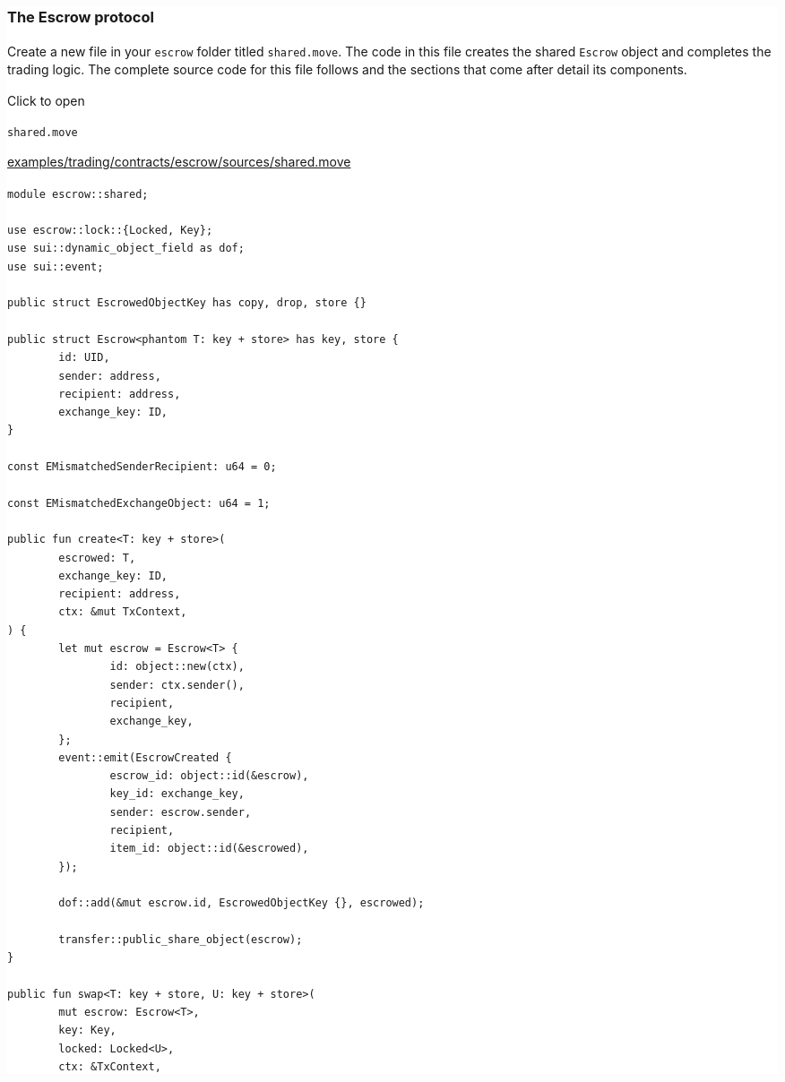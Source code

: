 ### The Escrow protocol [​](https://docs.sui.io/guides/developer/app-examples/trustless-swap\#escrow "Direct link to The Escrow protocol")

Create a new file in your `escrow` folder titled `shared.move`. The code in this file creates the shared `Escrow` object and completes the trading logic. The complete source code for this file follows and the sections that come after detail its components.

Click to open

`shared.move`

[examples/trading/contracts/escrow/sources/shared.move](https://github.com/MystenLabs/sui/tree/main/examples/trading/contracts/escrow/sources/shared.move)

```codeBlockLines_p187
module escrow::shared;

use escrow::lock::{Locked, Key};
use sui::dynamic_object_field as dof;
use sui::event;

public struct EscrowedObjectKey has copy, drop, store {}

public struct Escrow<phantom T: key + store> has key, store {
		id: UID,
		sender: address,
		recipient: address,
		exchange_key: ID,
}

const EMismatchedSenderRecipient: u64 = 0;

const EMismatchedExchangeObject: u64 = 1;

public fun create<T: key + store>(
		escrowed: T,
		exchange_key: ID,
		recipient: address,
		ctx: &mut TxContext,
) {
		let mut escrow = Escrow<T> {
				id: object::new(ctx),
				sender: ctx.sender(),
				recipient,
				exchange_key,
		};
		event::emit(EscrowCreated {
				escrow_id: object::id(&escrow),
				key_id: exchange_key,
				sender: escrow.sender,
				recipient,
				item_id: object::id(&escrowed),
		});

		dof::add(&mut escrow.id, EscrowedObjectKey {}, escrowed);

		transfer::public_share_object(escrow);
}

public fun swap<T: key + store, U: key + store>(
		mut escrow: Escrow<T>,
		key: Key,
		locked: Locked<U>,
		ctx: &TxContext,
```